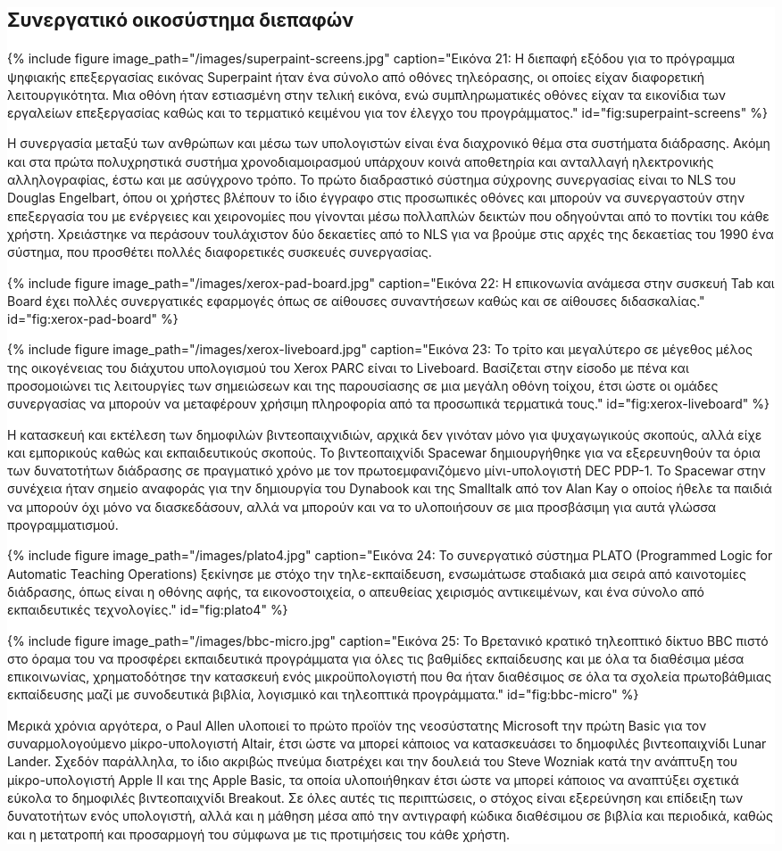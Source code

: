 ## Συνεργατικό οικοσύστημα διεπαφών

{% include figure image_path="/images/superpaint-screens.jpg" caption="Εικόνα 21: Η διεπαφή εξόδου για το πρόγραμμα ψηφιακής επεξεργασίας εικόνας Superpaint ήταν ένα σύνολο από οθόνες τηλεόρασης, οι οποίες είχαν διαφορετική λειτουργικότητα. Μια οθόνη ήταν εστιασμένη στην τελική εικόνα, ενώ συμπληρωματικές οθόνες είχαν τα εικονίδια των εργαλείων επεξεργασίας καθώς και το τερματικό κειμένου για τον έλεγχο του προγράμματος." id="fig:superpaint-screens" %}

Η συνεργασία μεταξύ των ανθρώπων και μέσω των υπολογιστών είναι ένα
διαχρονικό θέμα στα συστήματα διάδρασης. Ακόμη και στα πρώτα
πολυχρηστικά συστήμα χρονοδιαμοιρασμού υπάρχουν κοινά αποθετηρία και
ανταλλαγή ηλεκτρονικής αλληλογραφίας, έστω και με ασύγχρονο τρόπο. Το
πρώτο διαδραστικό σύστημα σύχρονης συνεργασίας είναι το NLS του Douglas
Engelbart, όπου οι χρήστες βλέπουν το ίδιο έγγραφο στις προσωπικές
οθόνες και μπορούν να συνεργαστούν στην επεξεργασία του με ενέργειες και
χειρονομίες που γίνονται μέσω πολλαπλών δεικτών που οδηγούνται από το
ποντίκι του κάθε χρήστη. Χρειάστηκε να περάσουν τουλάχιστον δύο
δεκαετίες από το NLS για να βρούμε στις αρχές της δεκαετίας του 1990 ένα
σύστημα, που προσθέτει πολλές διαφορετικές συσκευές συνεργασίας.

{% include figure image_path="/images/xerox-pad-board.jpg" caption="Εικόνα 22: Η επικονωνία ανάμεσα στην συσκευή Tab και Board έχει πολλές συνεργατικές εφαρμογές όπως σε αίθουσες συναντήσεων καθώς και σε αίθουσες διδασκαλίας." id="fig:xerox-pad-board" %}

{% include figure image_path="/images/xerox-liveboard.jpg" caption="Εικόνα 23: Το τρίτο και μεγαλύτερο σε μέγεθος μέλος της οικογένειας του διάχυτου υπολογισμού του Xerox PARC είναι το Liveboard. Βασίζεται στην είσοδο με πένα και προσομοιώνει τις λειτουργίες των σημειώσεων και της παρουσίασης σε μια μεγάλη οθόνη τοίχου, έτσι ώστε οι ομάδες συνεργασίας να μπορούν να μεταφέρουν χρήσιμη πληροφορία από τα προσωπικά τερματικά τους." id="fig:xerox-liveboard" %}

Η κατασκευή και εκτέλεση των δημοφιλών βιντεοπαιχνιδιών, αρχικά δεν
γινόταν μόνο για ψυχαγωγικούς σκοπούς, αλλά είχε και εμπορικούς καθώς
και εκπαιδευτικούς σκοπούς. Το βιντεοπαιχνίδι Spacewar δημιουργήθηκε για
να εξερευνηθούν τα όρια των δυνατοτήτων διάδρασης σε πραγματικό χρόνο με
τον πρωτοεμφανιζόμενο μίνι-υπολογιστή DEC PDP-1. Το Spacewar στην
συνέχεια ήταν σημείο αναφοράς για την δημιουργία του Dynabook και της
Smalltalk από τον Alan Kay ο οποίος ήθελε τα παιδιά να μπορούν όχι μόνο
να διασκεδάσουν, αλλά να μπορούν και να το υλοποιήσουν σε μια προσβάσιμη
για αυτά γλώσσα προγραμματισμού.

{% include figure image_path="/images/plato4.jpg" caption="Εικόνα 24: Το συνεργατικό σύστημα PLATO (Programmed Logic for Automatic Teaching Operations) ξεκίνησε με στόχο την τηλε-εκπαίδευση, ενσωμάτωσε σταδιακά μια σειρά από καινοτομίες διάδρασης, όπως είναι η οθόνης αφής, τα εικονοστοιχεία, ο απευθείας χειρισμός αντικειμένων, και ένα σύνολο από εκπαιδευτικές τεχνολογίες." id="fig:plato4" %}

{% include figure image_path="/images/bbc-micro.jpg" caption="Εικόνα 25: To Βρετανικό κρατικό τηλεοπτικό δίκτυο BBC πιστό στο όραμα του να προσφέρει εκπαιδευτικά προγράμματα για όλες τις βαθμίδες εκπαίδευσης και με όλα τα διαθέσιμα μέσα επικοινωνίας, χρηματοδότησε την κατασκευή ενός μικροϋπολογιστή που θα ήταν διαθέσιμος σε όλα τα σχολεία πρωτοβάθμιας εκπαίδευσης μαζί με συνοδευτικά βιβλία, λογισμικό και τηλεοπτικά προγράμματα." id="fig:bbc-micro" %}

Μερικά χρόνια αργότερα, ο Paul Allen υλοποιεί το πρώτο προϊόν της
νεοσύστατης Microsoft την πρώτη Basic για τον συναρμολογούμενο
μίκρο-υπολογιστή Altair, έτσι ώστε να μπορεί κάποιος να κατασκευάσει το
δημοφιλές βιντεοπαιχνίδι Lunar Lander. Σχεδόν παράλληλα, το ίδιο ακριβώς
πνεύμα διατρέχει και την δουλειά του Steve Wozniak κατά την ανάπτυξη του
μίκρο-υπολογιστή Apple II και της Apple Basic, τα οποία υλοποιήθηκαν
έτσι ώστε να μπορεί κάποιος να αναπτύξει σχετικά εύκολα το δημοφιλές
βιντεοπαιχνίδι Breakout. Σε όλες αυτές τις περιπτώσεις, ο στόχος είναι
εξερεύνηση και επίδειξη των δυνατοτήτων ενός υπολογιστή, αλλά και η
μάθηση μέσα από την αντιγραφή κώδικα διαθέσιμου σε βιβλία και περιοδικά,
καθώς και η μετατροπή και προσαρμογή του σύμφωνα με τις προτιμήσεις του
κάθε χρήστη.
